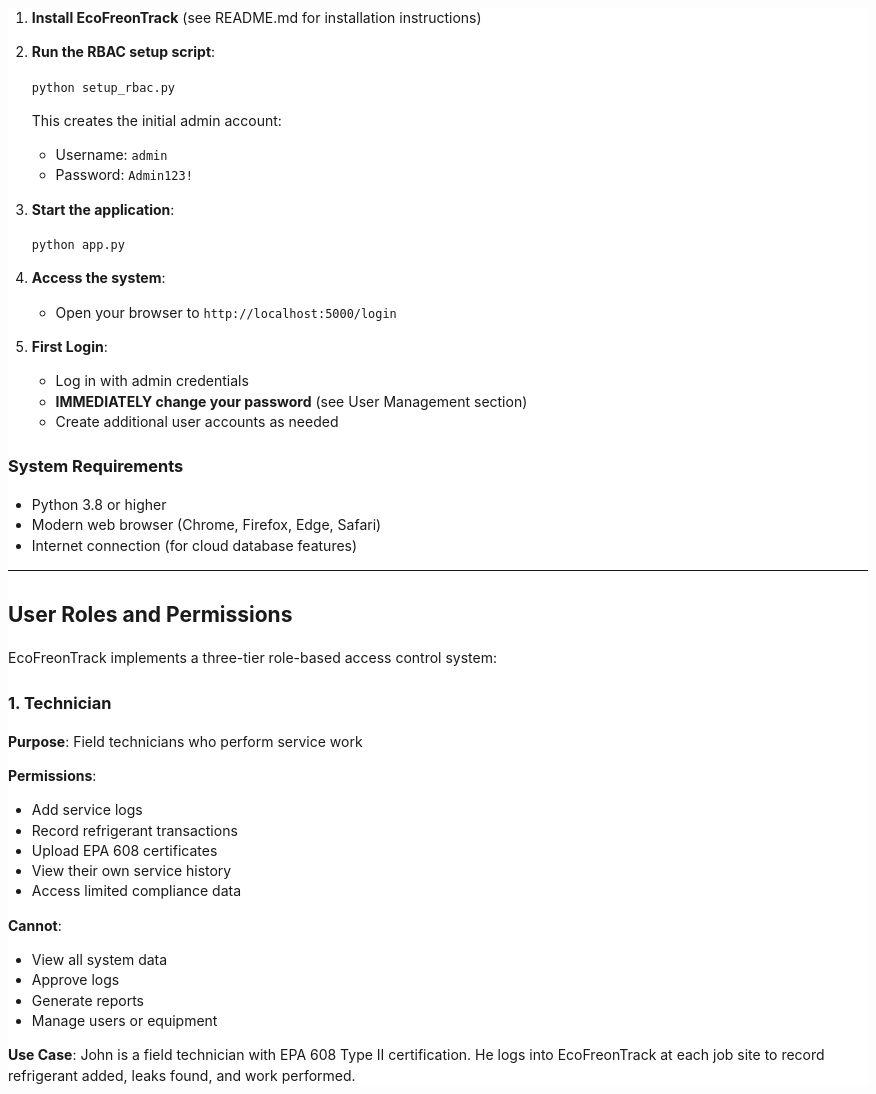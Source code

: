 1. **Install EcoFreonTrack** (see README.md for installation instructions)

2. **Run the RBAC setup script**:
   ```bash
   python setup_rbac.py
   ```

   This creates the initial admin account:
   - Username: `admin`
   - Password: `Admin123!`

3. **Start the application**:
   ```bash
   python app.py
   ```

4. **Access the system**:
   - Open your browser to `http://localhost:5000/login`

5. **First Login**:
   - Log in with admin credentials
   - **IMMEDIATELY change your password** (see User Management section)
   - Create additional user accounts as needed

### System Requirements

- Python 3.8 or higher
- Modern web browser (Chrome, Firefox, Edge, Safari)
- Internet connection (for cloud database features)

---

## User Roles and Permissions

EcoFreonTrack implements a three-tier role-based access control system:

### 1. Technician

**Purpose**: Field technicians who perform service work

**Permissions**:
- Add service logs
- Record refrigerant transactions
- Upload EPA 608 certificates
- View their own service history
- Access limited compliance data

**Cannot**:
- View all system data
- Approve logs
- Generate reports
- Manage users or equipment

**Use Case**: John is a field technician with EPA 608 Type II certification. He logs into EcoFreonTrack at each job site to record refrigerant added, leaks found, and work performed.
